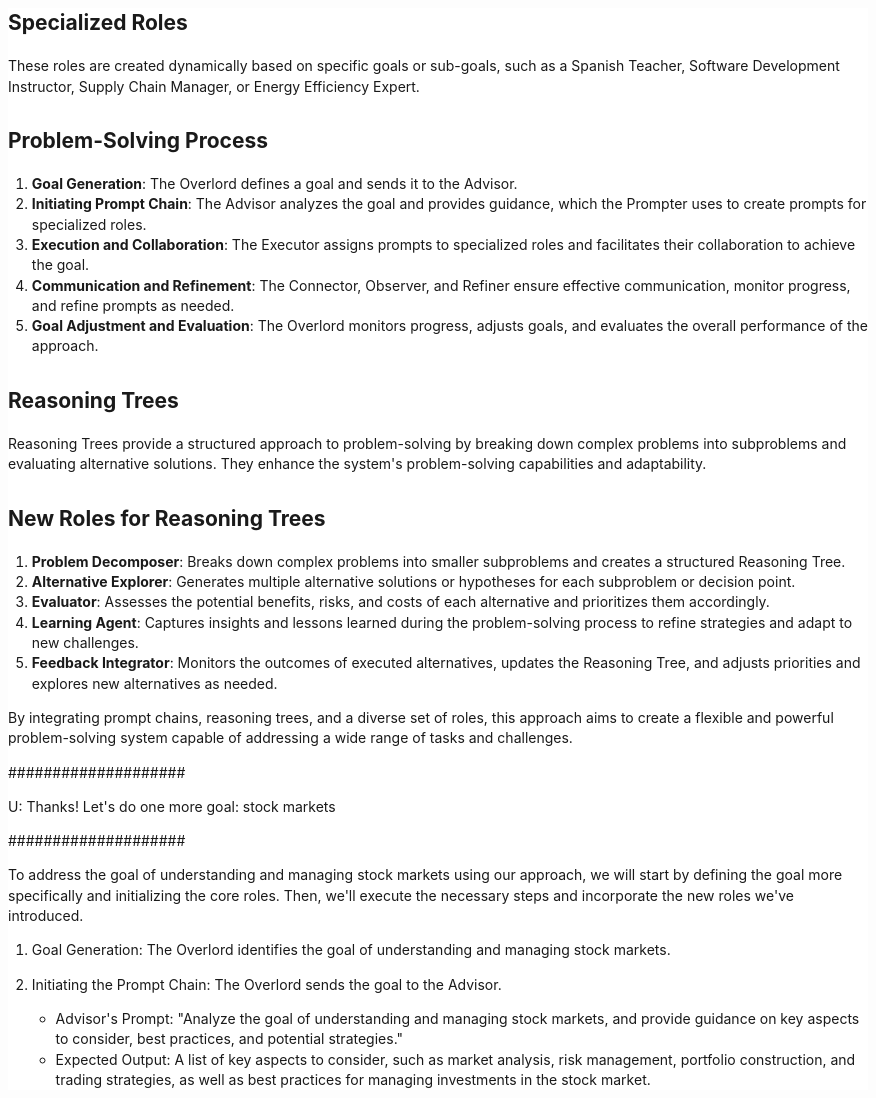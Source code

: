 ## Specialized Roles

These roles are created dynamically based on specific goals or sub-goals, such as a Spanish Teacher, Software Development Instructor, Supply Chain Manager, or Energy Efficiency Expert.

## Problem-Solving Process

1. **Goal Generation**: The Overlord defines a goal and sends it to the Advisor.
2. **Initiating Prompt Chain**: The Advisor analyzes the goal and provides guidance, which the Prompter uses to create prompts for specialized roles.
3. **Execution and Collaboration**: The Executor assigns prompts to specialized roles and facilitates their collaboration to achieve the goal.
4. **Communication and Refinement**: The Connector, Observer, and Refiner ensure effective communication, monitor progress, and refine prompts as needed.
5. **Goal Adjustment and Evaluation**: The Overlord monitors progress, adjusts goals, and evaluates the overall performance of the approach.

## Reasoning Trees

Reasoning Trees provide a structured approach to problem-solving by breaking down complex problems into subproblems and evaluating alternative solutions. They enhance the system's problem-solving capabilities and adaptability.

## New Roles for Reasoning Trees

1. **Problem Decomposer**: Breaks down complex problems into smaller subproblems and creates a structured Reasoning Tree.
2. **Alternative Explorer**: Generates multiple alternative solutions or hypotheses for each subproblem or decision point.
3. **Evaluator**: Assesses the potential benefits, risks, and costs of each alternative and prioritizes them accordingly.
4. **Learning Agent**: Captures insights and lessons learned during the problem-solving process to refine strategies and adapt to new challenges.
5. **Feedback Integrator**: Monitors the outcomes of executed alternatives, updates the Reasoning Tree, and adjusts priorities and explores new alternatives as needed.

By integrating prompt chains, reasoning trees, and a diverse set of roles, this approach aims to create a flexible and powerful problem-solving system capable of addressing a wide range of tasks and challenges.

####################

U: Thanks! Let's do one more goal: stock markets

####################

To address the goal of understanding and managing stock markets using our approach, we will start by defining the goal more specifically and initializing the core roles. Then, we'll execute the necessary steps and incorporate the new roles we've introduced.

1. Goal Generation: The Overlord identifies the goal of understanding and managing stock markets.

2. Initiating the Prompt Chain: The Overlord sends the goal to the Advisor.
   - Advisor's Prompt: "Analyze the goal of understanding and managing stock markets, and provide guidance on key aspects to consider, best practices, and potential strategies."
   - Expected Output: A list of key aspects to consider, such as market analysis, risk management, portfolio construction, and trading strategies, as well as best practices for managing investments in the stock market.
